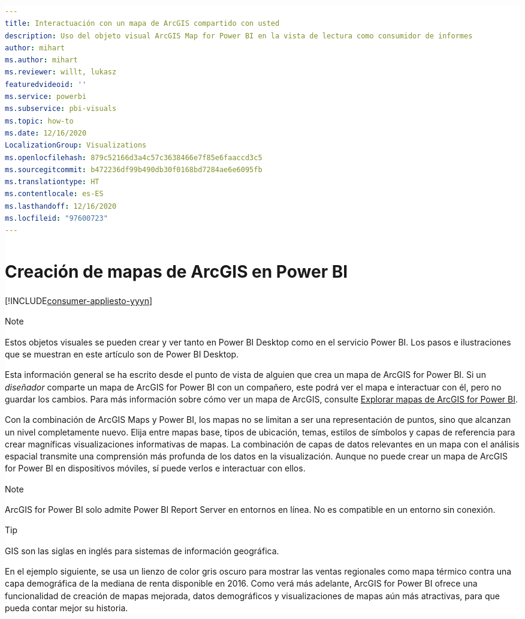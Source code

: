 ```yaml
---
title: Interactuación con un mapa de ArcGIS compartido con usted
description: Uso del objeto visual ArcGIS Map for Power BI en la vista de lectura como consumidor de informes
author: mihart
ms.author: mihart
ms.reviewer: willt, lukasz
featuredvideoid: ''
ms.service: powerbi
ms.subservice: pbi-visuals
ms.topic: how-to
ms.date: 12/16/2020
LocalizationGroup: Visualizations
ms.openlocfilehash: 879c52166d3a4c57c3638466e7f85e6faaccd3c5
ms.sourcegitcommit: b472236df99b490db30f0168bd7284ae6e6095fb
ms.translationtype: HT
ms.contentlocale: es-ES
ms.lasthandoff: 12/16/2020
ms.locfileid: "97600723"
---
```

# <a name="create-arcgis-maps-in-power-bi"></a>Creación de mapas de ArcGIS en Power BI

[!INCLUDE[consumer-appliesto-yyyn](../includes/consumer-appliesto-yyyn.md)]    

> [!NOTE]
> Estos objetos visuales se pueden crear y ver tanto en Power BI Desktop como en el servicio Power BI. Los pasos e ilustraciones que se muestran en este artículo son de Power BI Desktop.

Esta información general se ha escrito desde el punto de vista de alguien que crea un mapa de ArcGIS for Power BI. Si un _diseñador_ comparte un mapa de ArcGIS for Power BI con un compañero, este podrá ver el mapa e interactuar con él, pero no guardar los cambios. Para más información sobre cómo ver un mapa de ArcGIS, consulte [Explorar mapas de ArcGIS for Power BI](https://doc.arcgis.com/en/power-bi/use/explore-maps.htm).

Con la combinación de ArcGIS Maps y Power BI, los mapas no se limitan a ser una representación de puntos, sino que alcanzan un nivel completamente nuevo. Elija entre mapas base, tipos de ubicación, temas, estilos de símbolos y capas de referencia para crear magníficas visualizaciones informativas de mapas. La combinación de capas de datos relevantes en un mapa con el análisis espacial transmite una comprensión más profunda de los datos en la visualización. Aunque no puede crear un mapa de ArcGIS for Power BI en dispositivos móviles, sí puede verlos e interactuar con ellos.

> [!NOTE]
> ArcGIS for Power BI solo admite Power BI Report Server en entornos en línea. No es compatible en un entorno sin conexión.

> [!TIP]
> GIS son las siglas en inglés para sistemas de información geográfica.

En el ejemplo siguiente, se usa un lienzo de color gris oscuro para mostrar las ventas regionales como mapa térmico contra una capa demográfica de la mediana de renta disponible en 2016. Como verá más adelante, ArcGIS for Power BI ofrece una funcionalidad de creación de mapas mejorada, datos demográficos y visualizaciones de mapas aún más atractivas, para que pueda contar mejor su historia.
